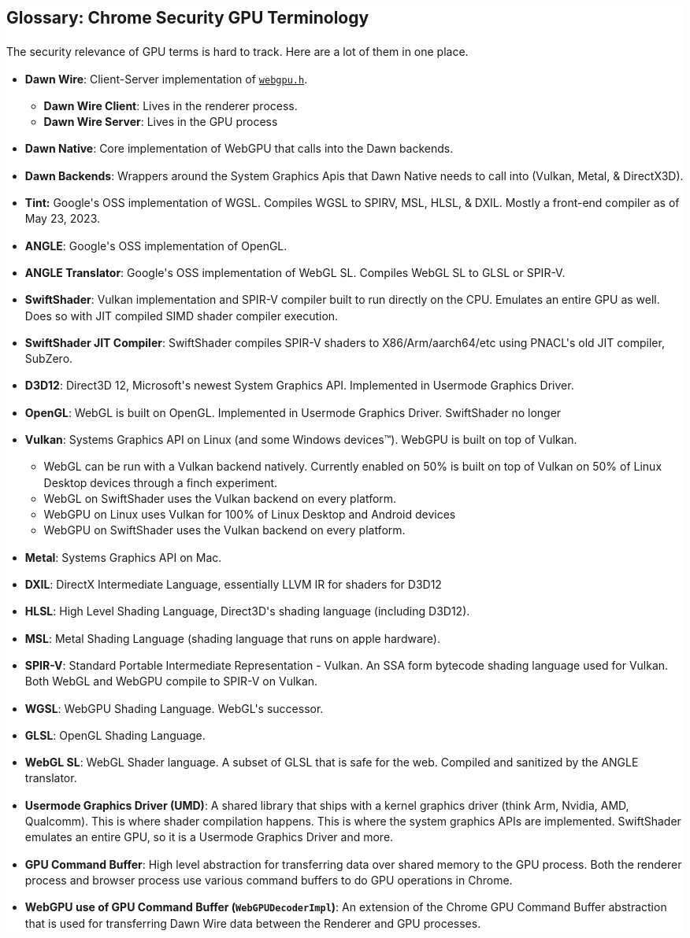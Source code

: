 ## Glossary: Chrome Security GPU Terminology

The security relevance of GPU terms is hard to track. Here are a lot of them in
one place.

+   **Dawn Wire**: Client-Server implementation of
    [`webgpu.h`](https://github.com/webgpu-native/webgpu-headers/blob/main/webgpu.h).

    +   **Dawn Wire Client**: Lives in the renderer process.
    +   **Dawn Wire Server**: Lives in the GPU process

+   **Dawn Native**: Core implementation of WebGPU that calls into the Dawn
    backends.
+   **Dawn Backends**: Wrappers around the System Graphics Apis that Dawn Native
    needs to call into (Vulkan, Metal, & DirectX3D).
+   **Tint:** Google's OSS implementation of WGSL. Compiles WGSL to SPIRV, MSL,
    HLSL, & DXIL. Mostly a front-end compiler as of May 23, 2023.
+   **ANGLE**: Google's OSS implementation of OpenGL.
+   **ANGLE Translator**: Google's OSS implementation of WebGL SL. Compiles
    WebGL SL to GLSL or SPIR-V.
+   **SwiftShader**: Vulkan implementation and SPIR-V compiler built to run
    directly on the CPU. Emulates an entire GPU as well. Does so with JIT
    compiled SIMD shader compiler execution.
+   **SwiftShader JIT Compiler**: SwiftShader compiles SPIR-V shaders to
    X86/Arm/aarch64/etc using PNACL's old JIT compiler, SubZero.
+   **D3D12**:  Direct3D 12, Microsoft's newest System Graphics API. Implemented
    in Usermode Graphics Driver.
+   **OpenGL**:  WebGL is built on OpenGL. Implemented in Usermode Graphics
    Driver. SwiftShader no longer
+   **Vulkan**: Systems Graphics API on Linux (and some Windows devices™).
    WebGPU is built on top of Vulkan.

    +   WebGL can be run with a Vulkan backend natively. Currently enabled on
        50%  is built on top of Vulkan on 50% of Linux Desktop devices through a
        finch experiment.
    +   WebGL on SwiftShader uses the Vulkan backend on every platform.
    +   WebGPU on Linux uses Vulkan for 100% of Linux Desktop and Android
        devices
    +   WebGPU on SwiftShader uses the Vulkan backend on every platform.

+   **Metal**: Systems Graphics API on Mac.
+   **DXIL**:  DirectX Intermediate Language, essentially LLVM IR for shaders
    for D3D12
+   **HLSL**:  High Level Shading Language, Direct3D's shading language
    (including D3D12).
+   **MSL**:  Metal Shading Language (shading language that runs on apple
    hardware).
+   **SPIR-V**: Standard Portable Intermediate Representation - Vulkan. An SSA
    form bytecode shading language used for Vulkan. Both WebGL and WebGPU
    compile to SPIR-V on Vulkan.
+   **WGSL**: WebGPU Shading Language. WebGL's successor.
+   **GLSL**: OpenGL Shading Language.
+   **WebGL SL**: WebGL Shader language. A subset of GLSL that is safe for the
    web. Compiled and sanitized by the ANGLE translator.
+   **Usermode Graphics Driver (UMD)**: A shared library that ships with a
    kernel graphics driver (think Arm, Nvidia, AMD, Qualcomm). This is where
    shader compilation happens. This is where the system graphics APIs are
    implemented. SwiftShader emulates an entire GPU, so it is a Usermode
    Graphics Driver and more.
+   **GPU Command Buffer**: High level abstraction for transferring data over
    shared memory to the GPU process. Both the renderer process and browser
    process use various command buffers to do GPU operations in Chrome.
+   **WebGPU use of GPU Command Buffer (`WebGPUDecoderImpl`)**: An extension of
    the Chrome GPU Command Buffer abstraction that is used for transferring Dawn
    Wire data between the Renderer and GPU processes.